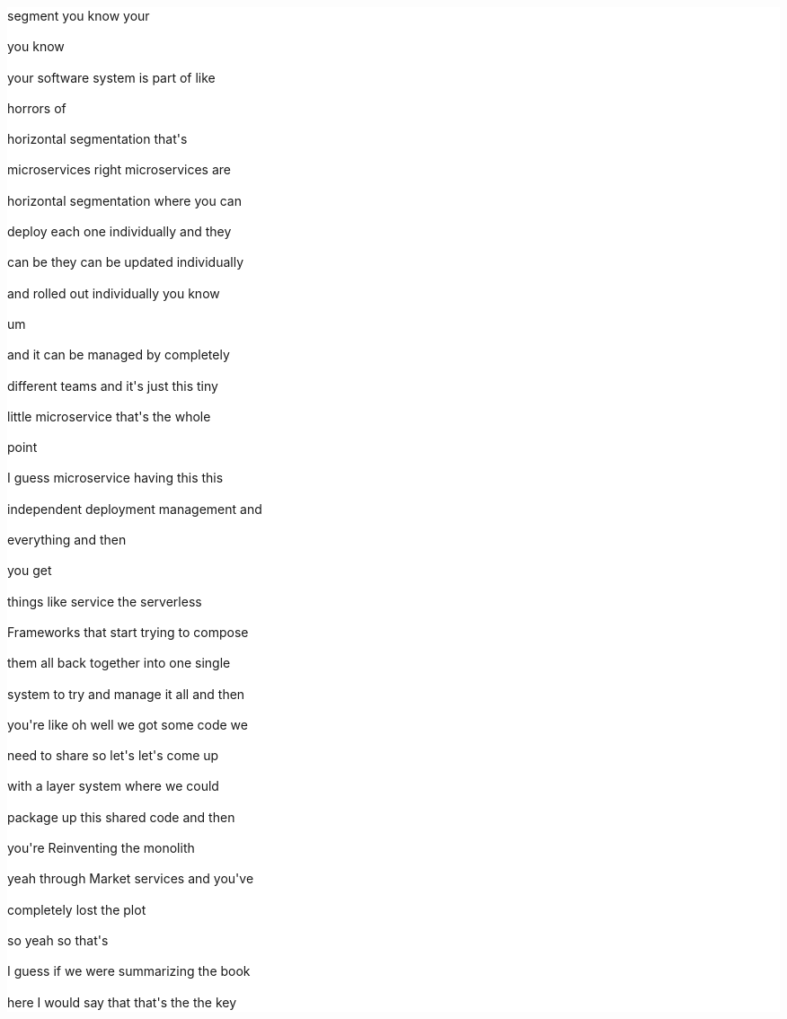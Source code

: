 segment you know your

you know

your software system is part of like

horrors of

horizontal segmentation that&#39;s

microservices right microservices are

horizontal segmentation where you can

deploy each one individually and they

can be they can be updated individually

and rolled out individually you know

um

and it can be managed by completely

different teams and it&#39;s just this tiny

little microservice that&#39;s the whole

point

I guess microservice having this this

independent deployment management and

everything and then

you get

things like service the serverless

Frameworks that start trying to compose

them all back together into one single

system to try and manage it all and then

you&#39;re like oh well we got some code we

need to share so let&#39;s let&#39;s come up

with a layer system where we could

package up this shared code and then

you&#39;re Reinventing the monolith

yeah through Market services and you&#39;ve

completely lost the plot

so yeah so that&#39;s

I guess if we were summarizing the book

here I would say that that&#39;s the the key
